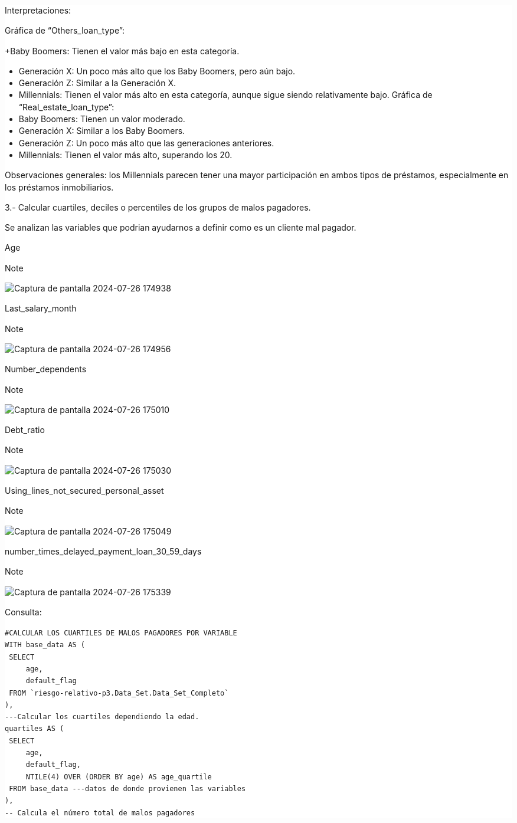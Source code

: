 Interpretaciones:

 Gráfica de “Others_loan_type”:
 
   +Baby Boomers: Tienen el valor más bajo en esta categoría.
   + Generación X: Un poco más alto que los Baby Boomers, pero aún bajo.
   + Generación Z: Similar a la Generación X.
   + Millennials: Tienen el valor más alto en esta categoría, aunque sigue siendo relativamente bajo.
 Gráfica de “Real_estate_loan_type”:
   + Baby Boomers: Tienen un valor moderado.
   + Generación X: Similar a los Baby Boomers.
   + Generación Z: Un poco más alto que las generaciones anteriores.
   + Millennials: Tienen el valor más alto, superando los 20.
     
 Observaciones generales: los Millennials parecen tener una mayor participación en ambos tipos de préstamos, especialmente en los préstamos inmobiliarios.
  
3.- Calcular cuartiles, deciles o percentiles de los grupos de malos pagadores.

Se analizan las variables que podrian ayudarnos a definir como es un cliente mal pagador.

   Age
 > [!NOTE] 
 > ![Captura de pantalla 2024-07-26 174938](https://github.com/user-attachments/assets/ed01baf3-8a58-419b-bc43-d53a255d165e)

   Last_salary_month
 > [!NOTE] 
 >![Captura de pantalla 2024-07-26 174956](https://github.com/user-attachments/assets/1622c21a-ca74-4c14-bcef-180d51ffc4bb)

   Number_dependents
 > [!NOTE] 
 > ![Captura de pantalla 2024-07-26 175010](https://github.com/user-attachments/assets/61aed98b-957c-4556-8ba7-2c48831f08d9)

   Debt_ratio
 > [!NOTE] 
 >![Captura de pantalla 2024-07-26 175030](https://github.com/user-attachments/assets/beefac87-32d7-47ee-a8d3-26cbf69b7aa4)

   Using_lines_not_secured_personal_asset
 > [!NOTE] 
 > ![Captura de pantalla 2024-07-26 175049](https://github.com/user-attachments/assets/70fb3835-6086-45b3-a01b-bafe4dfb3dd5)

  number_times_delayed_payment_loan_30_59_days
 > [!NOTE] 
 > ![Captura de pantalla 2024-07-26 175339](https://github.com/user-attachments/assets/2d2992a7-9c57-4589-a469-dc8a8e6ae63d)

 Consulta:

   ~~~
 #CALCULAR LOS CUARTILES DE MALOS PAGADORES POR VARIABLE
WITH base_data AS (
    SELECT 
        age,
        default_flag
    FROM `riesgo-relativo-p3.Data_Set.Data_Set_Completo`
),
---Calcular los cuartiles dependiendo la edad.
quartiles AS (
    SELECT 
        age,
        default_flag,
        NTILE(4) OVER (ORDER BY age) AS age_quartile
    FROM base_data ---datos de donde provienen las variables
),
-- Calcula el número total de malos pagadores 
   ~~~